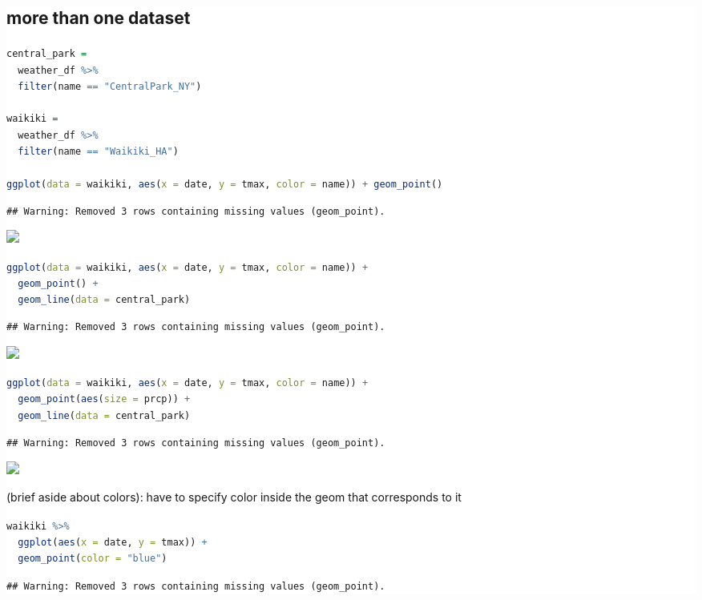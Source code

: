 ## more than one dataset

``` r
central_park =
  weather_df %>%
  filter(name == "CentralPark_NY")

waikiki =
  weather_df %>%
  filter(name == "Waikiki_HA")

ggplot(data = waikiki, aes(x = date, y = tmax, color = name)) + geom_point()
```

    ## Warning: Removed 3 rows containing missing values (geom_point).

![](viz_ii.rmd_files/figure-gfm/unnamed-chunk-12-1.png)

``` r
ggplot(data = waikiki, aes(x = date, y = tmax, color = name)) + 
  geom_point() +
  geom_line(data = central_park)
```

    ## Warning: Removed 3 rows containing missing values (geom_point).

![](viz_ii.rmd_files/figure-gfm/unnamed-chunk-13-1.png)

``` r
ggplot(data = waikiki, aes(x = date, y = tmax, color = name)) + 
  geom_point(aes(size = prcp)) +
  geom_line(data = central_park)
```

    ## Warning: Removed 3 rows containing missing values (geom_point).

![](viz_ii.rmd_files/figure-gfm/unnamed-chunk-14-1.png)

(brief aside about colors): have to specify color inside the geom that
corresponds to it

``` r
waikiki %>%
  ggplot(aes(x = date, y = tmax)) +
  geom_point(color = "blue")
```

    ## Warning: Removed 3 rows containing missing values (geom_point).
